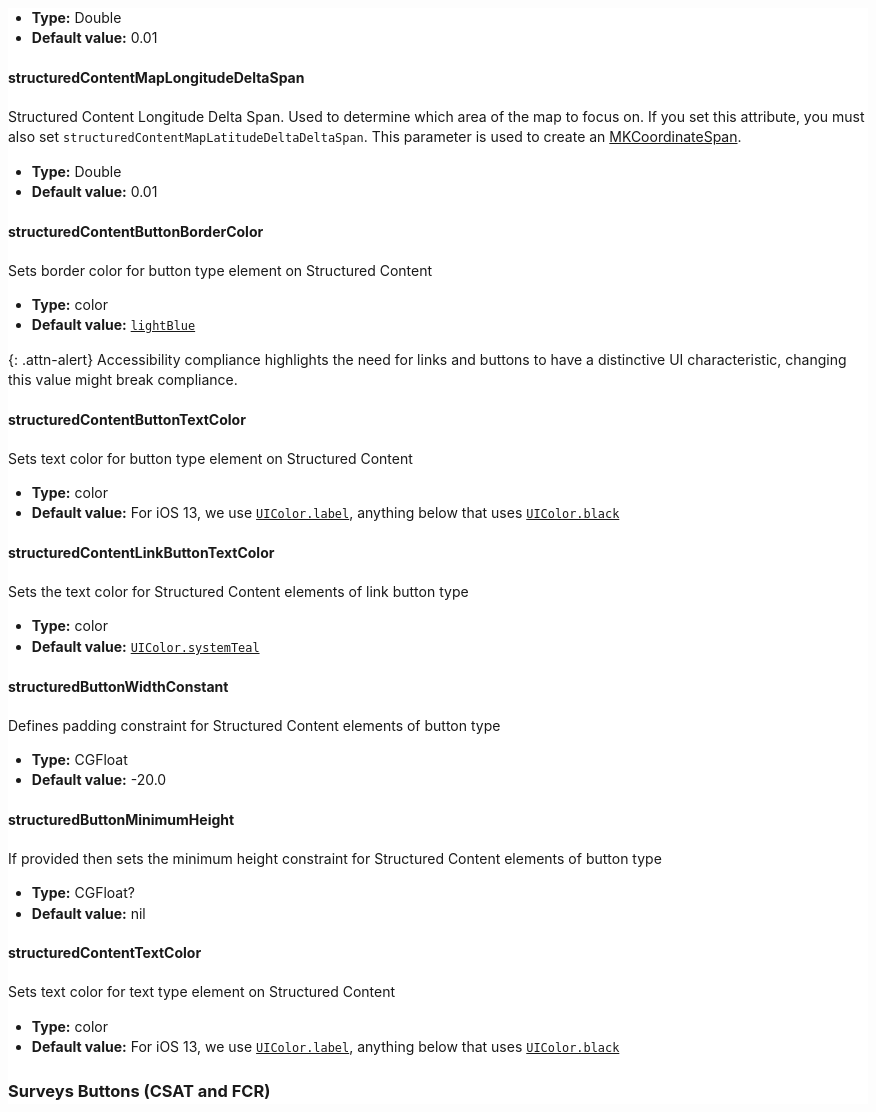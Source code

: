    - **Type:** Double
   - **Default value:** 0.01

#### structuredContentMapLongitudeDeltaSpan
Structured Content Longitude Delta Span. Used to determine which area of the map to focus on. If you set this attribute, you must also set `structuredContentMapLatitudeDeltaDeltaSpan`. This parameter is used to create an [MKCoordinateSpan](https://developer.apple.com/documentation/mapkit/mkcoordinatespan).

   - **Type:** Double
   - **Default value:** 0.01

#### structuredContentButtonBorderColor
Sets border color for button type element on Structured Content

- **Type:** color
- **Default value:** [`lightBlue`](#LPColor)

{: .attn-alert}
Accessibility compliance highlights the need for links and buttons to have a distinctive UI characteristic, changing this value might break compliance.

#### structuredContentButtonTextColor
Sets text color for button type element on Structured Content

- **Type:** color
- **Default value:** For iOS 13, we use [`UIColor.label`](#LPColor), anything below that uses [`UIColor.black`](#LPColor)

#### structuredContentLinkButtonTextColor
Sets the text color for Structured Content elements of link button type

- **Type:** color
- **Default value:** [`UIColor.systemTeal`](#LPColor)

#### structuredButtonWidthConstant
Defines padding constraint for Structured Content elements of button type

- **Type:** CGFloat
- **Default value:** -20.0

#### structuredButtonMinimumHeight
If provided then sets the minimum height constraint for Structured Content elements of button type

- **Type:** CGFloat?
- **Default value:** nil

#### structuredContentTextColor
Sets text color for text type element on Structured Content

- **Type:** color
- **Default value:** For iOS 13, we use [`UIColor.label`](#LPColor), anything below that uses [`UIColor.black`](#LPColor)

### Surveys Buttons (CSAT and FCR)
